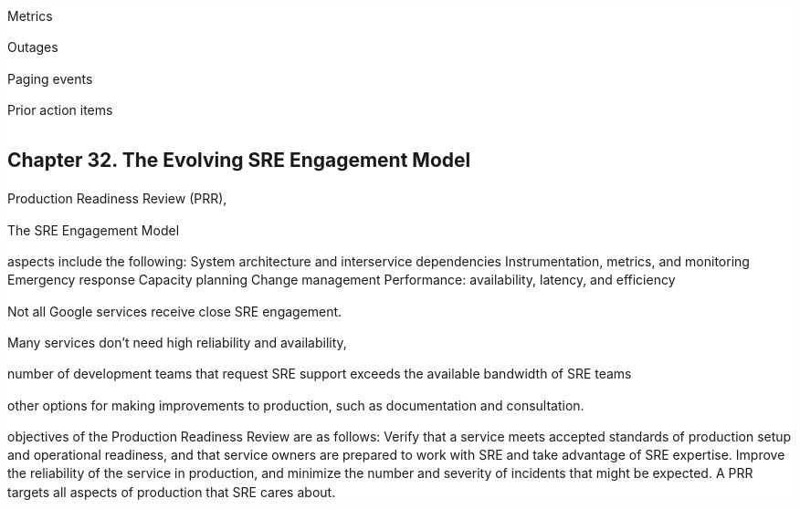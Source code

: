 Metrics

Outages

Paging events

Prior action items

## Chapter 32. The Evolving SRE Engagement Model

Production Readiness Review (PRR),

The SRE Engagement Model

aspects include the following: System architecture and interservice
dependencies Instrumentation, metrics, and monitoring Emergency response
Capacity planning Change management Performance: availability, latency, and
efficiency

Not all Google services receive close SRE engagement.

Many services don’t need high reliability and availability,

number of development teams that request SRE support exceeds the available
bandwidth of SRE teams

other options for making improvements to production, such as documentation and
consultation.

objectives of the Production Readiness Review are as follows: Verify that a
service meets accepted standards of production setup and operational readiness,
and that service owners are prepared to work with SRE and take advantage of SRE
expertise. Improve the reliability of the service in production, and minimize
the number and severity of incidents that might be expected. A PRR targets all
aspects of production that SRE cares about.


